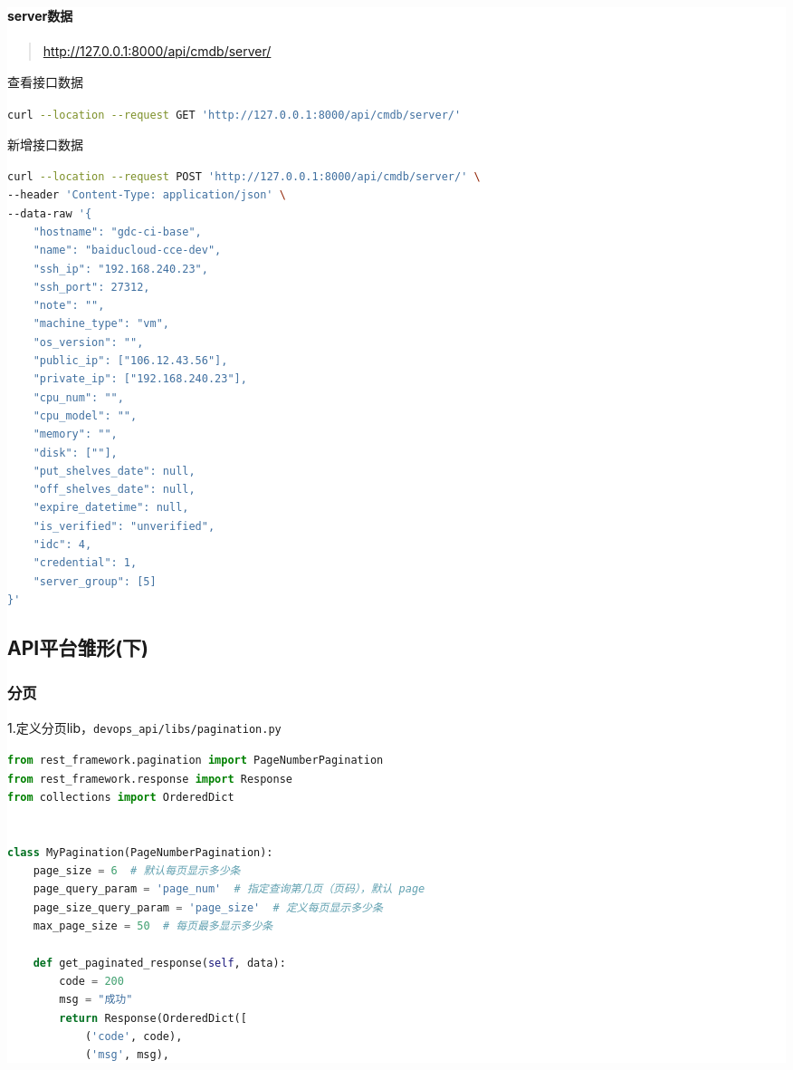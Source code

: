 

#### server数据

> http://127.0.0.1:8000/api/cmdb/server/


查看接口数据

```sh
curl --location --request GET 'http://127.0.0.1:8000/api/cmdb/server/'
```

新增接口数据

```sh
curl --location --request POST 'http://127.0.0.1:8000/api/cmdb/server/' \
--header 'Content-Type: application/json' \
--data-raw '{
	"hostname": "gdc-ci-base",
    "name": "baiducloud-cce-dev",
	"ssh_ip": "192.168.240.23",
	"ssh_port": 27312,
	"note": "",
	"machine_type": "vm",
	"os_version": "",
	"public_ip": ["106.12.43.56"],
	"private_ip": ["192.168.240.23"],
	"cpu_num": "",
	"cpu_model": "",
	"memory": "",
	"disk": [""],
	"put_shelves_date": null,
	"off_shelves_date": null,
	"expire_datetime": null,
	"is_verified": "unverified",
	"idc": 4,
	"credential": 1,
	"server_group": [5]
}'
```


## API平台雏形(下)

### 分页


1.定义分页lib，`devops_api/libs/pagination.py`


```python
from rest_framework.pagination import PageNumberPagination
from rest_framework.response import Response
from collections import OrderedDict


class MyPagination(PageNumberPagination):
    page_size = 6  # 默认每页显示多少条
    page_query_param = 'page_num'  # 指定查询第几页（页码），默认 page
    page_size_query_param = 'page_size'  # 定义每页显示多少条
    max_page_size = 50  # 每页最多显示多少条

    def get_paginated_response(self, data):
        code = 200
        msg = "成功"
        return Response(OrderedDict([
            ('code', code),
            ('msg', msg),
```